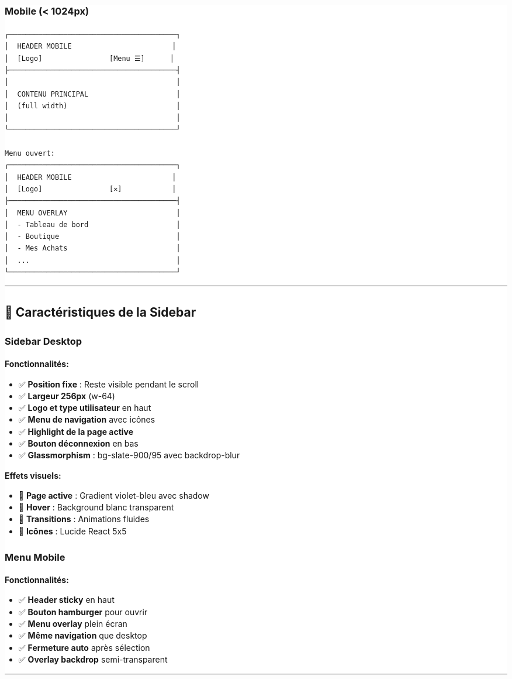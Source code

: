 ### Mobile (< 1024px)
```
┌────────────────────────────────────────┐
│  HEADER MOBILE                        │
│  [Logo]                [Menu ☰]      │
├────────────────────────────────────────┤
│                                        │
│  CONTENU PRINCIPAL                     │
│  (full width)                          │
│                                        │
└────────────────────────────────────────┘

Menu ouvert:
┌────────────────────────────────────────┐
│  HEADER MOBILE                        │
│  [Logo]                [✕]            │
├────────────────────────────────────────┤
│  MENU OVERLAY                          │
│  - Tableau de bord                     │
│  - Boutique                            │
│  - Mes Achats                          │
│  ...                                   │
└────────────────────────────────────────┘
```

---

## 🎯 Caractéristiques de la Sidebar

### Sidebar Desktop

**Fonctionnalités:**
- ✅ **Position fixe** : Reste visible pendant le scroll
- ✅ **Largeur 256px** (w-64)
- ✅ **Logo et type utilisateur** en haut
- ✅ **Menu de navigation** avec icônes
- ✅ **Highlight de la page active**
- ✅ **Bouton déconnexion** en bas
- ✅ **Glassmorphism** : bg-slate-900/95 avec backdrop-blur

**Effets visuels:**
- 🎨 **Page active** : Gradient violet-bleu avec shadow
- 🎨 **Hover** : Background blanc transparent
- 🎨 **Transitions** : Animations fluides
- 🎨 **Icônes** : Lucide React 5x5

### Menu Mobile

**Fonctionnalités:**
- ✅ **Header sticky** en haut
- ✅ **Bouton hamburger** pour ouvrir
- ✅ **Menu overlay** plein écran
- ✅ **Même navigation** que desktop
- ✅ **Fermeture auto** après sélection
- ✅ **Overlay backdrop** semi-transparent

---